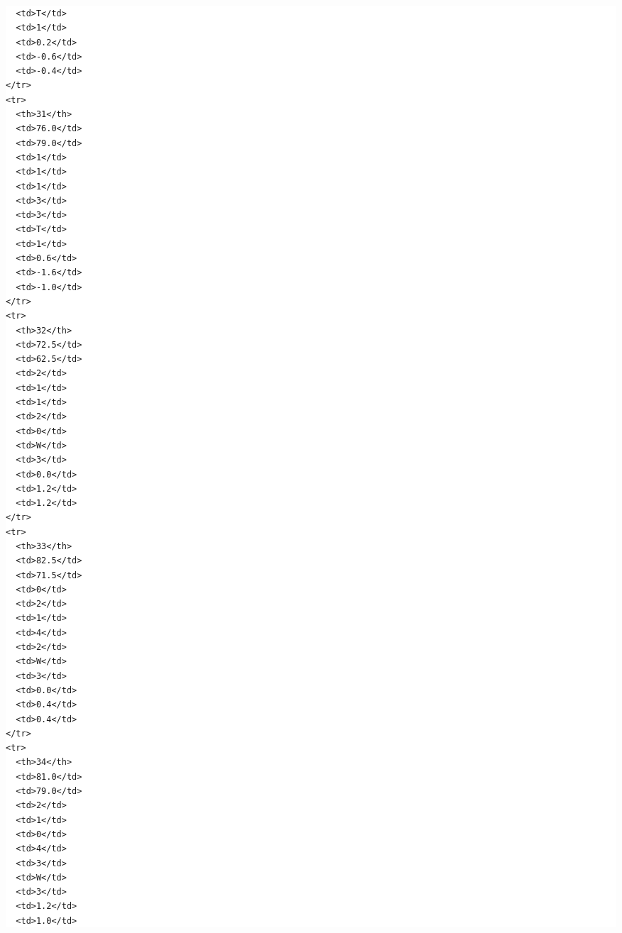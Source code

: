       <td>T</td>
      <td>1</td>
      <td>0.2</td>
      <td>-0.6</td>
      <td>-0.4</td>
    </tr>
    <tr>
      <th>31</th>
      <td>76.0</td>
      <td>79.0</td>
      <td>1</td>
      <td>1</td>
      <td>1</td>
      <td>3</td>
      <td>3</td>
      <td>T</td>
      <td>1</td>
      <td>0.6</td>
      <td>-1.6</td>
      <td>-1.0</td>
    </tr>
    <tr>
      <th>32</th>
      <td>72.5</td>
      <td>62.5</td>
      <td>2</td>
      <td>1</td>
      <td>1</td>
      <td>2</td>
      <td>0</td>
      <td>W</td>
      <td>3</td>
      <td>0.0</td>
      <td>1.2</td>
      <td>1.2</td>
    </tr>
    <tr>
      <th>33</th>
      <td>82.5</td>
      <td>71.5</td>
      <td>0</td>
      <td>2</td>
      <td>1</td>
      <td>4</td>
      <td>2</td>
      <td>W</td>
      <td>3</td>
      <td>0.0</td>
      <td>0.4</td>
      <td>0.4</td>
    </tr>
    <tr>
      <th>34</th>
      <td>81.0</td>
      <td>79.0</td>
      <td>2</td>
      <td>1</td>
      <td>0</td>
      <td>4</td>
      <td>3</td>
      <td>W</td>
      <td>3</td>
      <td>1.2</td>
      <td>1.0</td>